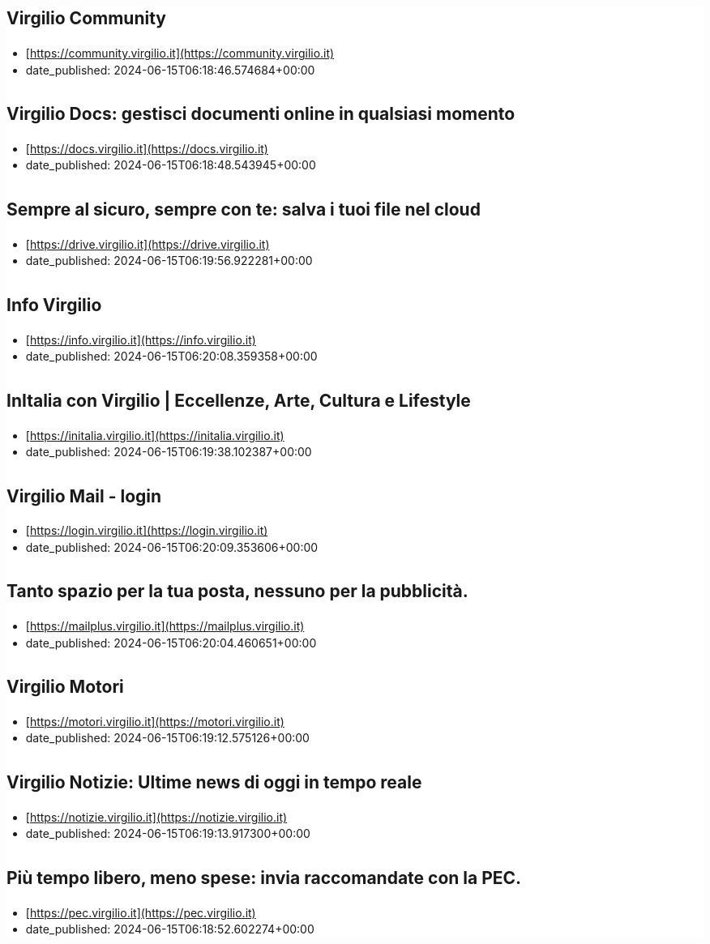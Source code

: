  ## Virgilio Community
 - [https://community.virgilio.it](https://community.virgilio.it)
 - date_published: 2024-06-15T06:18:46.574684+00:00

 ## Virgilio Docs: gestisci documenti online in qualsiasi momento
 - [https://docs.virgilio.it](https://docs.virgilio.it)
 - date_published: 2024-06-15T06:18:48.543945+00:00

 ## Sempre al sicuro, sempre con te: salva i tuoi file nel cloud
 - [https://drive.virgilio.it](https://drive.virgilio.it)
 - date_published: 2024-06-15T06:19:56.922281+00:00

 ## Info Virgilio
 - [https://info.virgilio.it](https://info.virgilio.it)
 - date_published: 2024-06-15T06:20:08.359358+00:00

 ## InItalia con Virgilio | Eccellenze, Arte, Cultura e Lifestyle
 - [https://initalia.virgilio.it](https://initalia.virgilio.it)
 - date_published: 2024-06-15T06:19:38.102387+00:00

 ## Virgilio Mail - login
 - [https://login.virgilio.it](https://login.virgilio.it)
 - date_published: 2024-06-15T06:20:09.353606+00:00

 ## Tanto spazio per la tua posta, nessuno per la pubblicità.
 - [https://mailplus.virgilio.it](https://mailplus.virgilio.it)
 - date_published: 2024-06-15T06:20:04.460651+00:00

 ## Virgilio Motori
 - [https://motori.virgilio.it](https://motori.virgilio.it)
 - date_published: 2024-06-15T06:19:12.575126+00:00

 ## Virgilio Notizie: Ultime news di oggi in tempo reale
 - [https://notizie.virgilio.it](https://notizie.virgilio.it)
 - date_published: 2024-06-15T06:19:13.917300+00:00

 ## Più tempo libero, meno spese: invia raccomandate con la PEC.
 - [https://pec.virgilio.it](https://pec.virgilio.it)
 - date_published: 2024-06-15T06:18:52.602274+00:00
